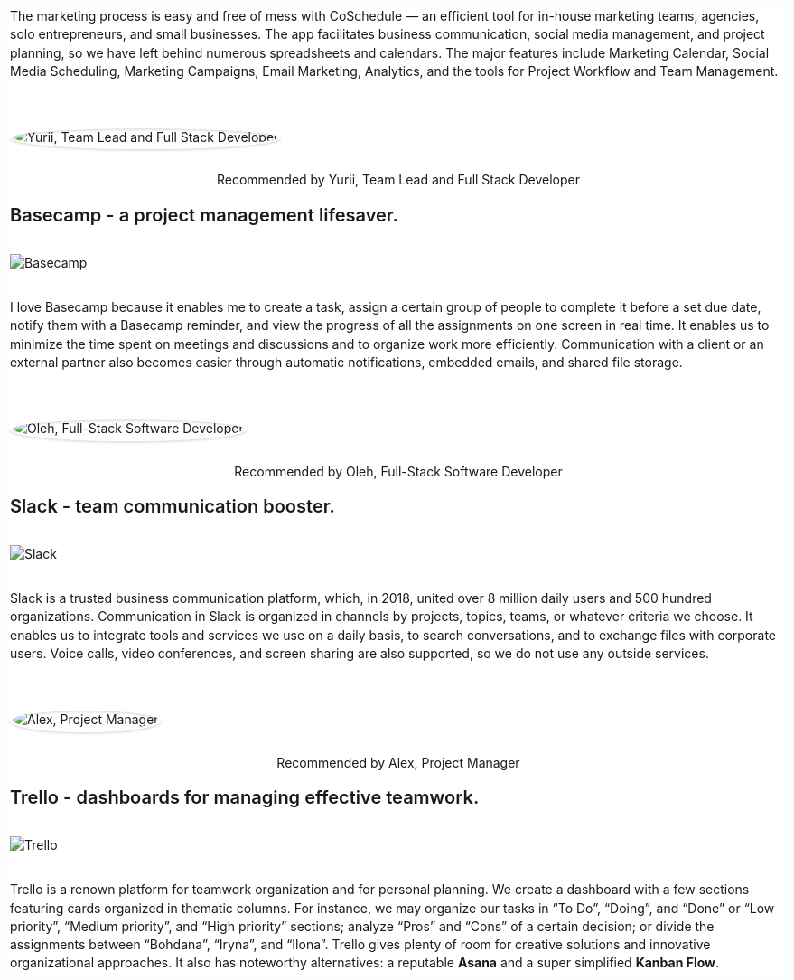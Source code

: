 The marketing process is easy and free of mess with CoSchedule ― an efficient tool for in-house marketing teams, agencies, solo entrepreneurs, and small businesses. The app facilitates business communication, social media management, and project planning, so we have left behind numerous spreadsheets and calendars. The major features include Marketing Calendar, Social Media Scheduling, Marketing Campaigns, Email Marketing, Analytics, and the tools for Project Workflow and Team Management.

<div style="margin-top: 50px">
  <img src="/static/posts/applications-business-tools-of-the-year/yurii.png" alt="Yurii, Team Lead and Full Stack Developer" style="width: 125px; border-radius: 50%; border: 3px solid #fff; box-shadow: inset 0 1.5px 3px 0 rgba(0,0,0,.15), 0 1.5px 3px 0 rgba(0,0,0,.15); margin-bottom: 10px"/>
  <p style="text-align: center;">Recommended by Yurii, Team Lead and Full Stack Developer</p>
  <h2 style="font-size: 20px; font-weight: 600; margin: 13px 0;"><a style="text-decoration: none; color: inherit;" href="https://basecamp.com/how-it-works" target="_blank" rel="noopener noreferrer nofollow">Basecamp</a> - a project management lifesaver.</h2>
  <img style="max-width: 250px; max-height: 100px; margin: 15px auto;" src="/static/posts/applications-business-tools-of-the-year/basecamp.png" alt="Basecamp"/>
</div>

I love Basecamp because it enables me to create a task, assign a certain group of people to complete it before a set due date, notify them with a Basecamp reminder, and view the progress of all the assignments on one screen in real time. It enables us to minimize the time spent on meetings and discussions and to organize work more efficiently. Communication with a client or an external partner also becomes easier through automatic notifications, embedded emails, and shared file storage.

<div style="margin-top: 50px">
  <img src="/static/posts/applications-business-tools-of-the-year/oleh.png" alt="Oleh, Full-Stack Software Developer" style="width: 125px; border-radius: 50%; border: 3px solid #fff; box-shadow: inset 0 1.5px 3px 0 rgba(0,0,0,.15), 0 1.5px 3px 0 rgba(0,0,0,.15); margin-bottom: 10px"/>
  <p style="text-align: center;">Recommended by Oleh, Full-Stack Software Developer</p>
  <h2 style="font-size: 20px; font-weight: 600; margin: 13px 0;"><a style="text-decoration: none; color: inherit;" href="https://slack.com/" target="_blank" rel="noopener noreferrer nofollow">Slack</a> - team communication booster.</h2>
  <img style="max-width: 250px; max-height: 100px; margin: 15px auto;" src="/static/posts/applications-business-tools-of-the-year/slack.png" alt="Slack"/>
</div>

Slack is a trusted business communication platform, which, in 2018, united over 8 million daily users and 500 hundred organizations. Communication in Slack is organized in channels by projects, topics, teams, or whatever criteria we choose. It enables us to integrate tools and services we use on a daily basis, to search conversations, and to exchange files with corporate users. Voice calls, video conferences, and screen sharing are also supported, so we do not use any outside services.

<div style="margin-top: 50px">
  <img src="/static/posts/applications-business-tools-of-the-year/alex.png" alt="Alex, Project Manager" style="width: 125px; border-radius: 50%; border: 3px solid #fff; box-shadow: inset 0 1.5px 3px 0 rgba(0,0,0,.15), 0 1.5px 3px 0 rgba(0,0,0,.15); margin-bottom: 10px"/>
  <p style="text-align: center;">Recommended by Alex, Project Manager</p>
  <h2 style="font-size: 20px; font-weight: 600; margin: 13px 0;"><a style="text-decoration: none; color: inherit;" href="https://trello.com/" target="_blank" rel="noopener noreferrer nofollow">Trello</a> - dashboards for managing effective teamwork.</h2>
  <img style="max-width: 250px; max-height: 100px; margin: 15px auto;" src="/static/posts/applications-business-tools-of-the-year/trello.png" alt="Trello"/>
</div>

Trello is a renown platform for teamwork organization and for personal planning. We create a dashboard with a few sections featuring cards organized in thematic columns. For instance, we may organize our tasks in “To Do”, “Doing”, and “Done” or “Low priority”, “Medium priority”, and “High priority” sections; analyze “Pros” and “Cons” of a certain decision; or divide the assignments between “Bohdana”, “Iryna”, and “Ilona”. Trello gives plenty of room for creative solutions and innovative organizational approaches. It also has noteworthy alternatives: a reputable **Asana** and a super simplified **Kanban Flow**.
